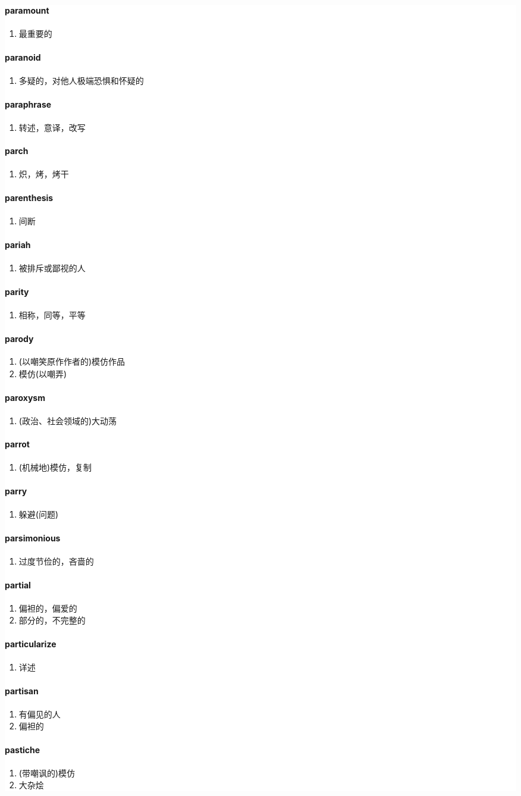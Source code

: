 #### paramount
1. 最重要的

#### paranoid
1. 多疑的，对他人极端恐惧和怀疑的

#### paraphrase
1. 转述，意译，改写

#### parch
1. 炽，烤，烤干

#### parenthesis
1. 间断

#### pariah
1. 被排斥或鄙视的人

#### parity
1. 相称，同等，平等

#### parody
1. (以嘲笑原作作者的)模仿作品
2. 模仿(以嘲弄)

#### paroxysm
1. (政治、社会领域的)大动荡

#### parrot
1. (机械地)模仿，复制

#### parry
1. 躲避(问题)

#### parsimonious
1. 过度节俭的，吝啬的

#### partial
1. 偏袒的，偏爱的
2. 部分的，不完整的

#### particularize
1. 详述

#### partisan
1. 有偏见的人
2. 偏袒的

#### pastiche
1. (带嘲讽的)模仿
2. 大杂烩
